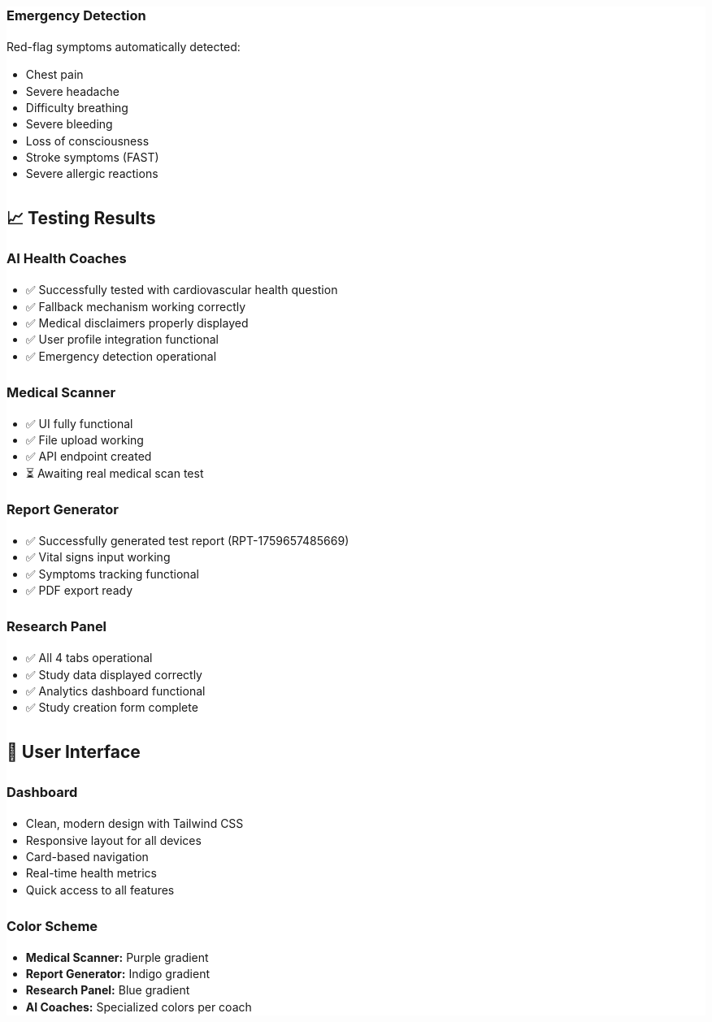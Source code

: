 ### Emergency Detection
Red-flag symptoms automatically detected:
- Chest pain
- Severe headache
- Difficulty breathing
- Severe bleeding
- Loss of consciousness
- Stroke symptoms (FAST)
- Severe allergic reactions

## 📈 Testing Results

### AI Health Coaches
- ✅ Successfully tested with cardiovascular health question
- ✅ Fallback mechanism working correctly
- ✅ Medical disclaimers properly displayed
- ✅ User profile integration functional
- ✅ Emergency detection operational

### Medical Scanner
- ✅ UI fully functional
- ✅ File upload working
- ✅ API endpoint created
- ⏳ Awaiting real medical scan test

### Report Generator
- ✅ Successfully generated test report (RPT-1759657485669)
- ✅ Vital signs input working
- ✅ Symptoms tracking functional
- ✅ PDF export ready

### Research Panel
- ✅ All 4 tabs operational
- ✅ Study data displayed correctly
- ✅ Analytics dashboard functional
- ✅ Study creation form complete

## 🎨 User Interface

### Dashboard
- Clean, modern design with Tailwind CSS
- Responsive layout for all devices
- Card-based navigation
- Real-time health metrics
- Quick access to all features

### Color Scheme
- **Medical Scanner:** Purple gradient
- **Report Generator:** Indigo gradient
- **Research Panel:** Blue gradient
- **AI Coaches:** Specialized colors per coach
